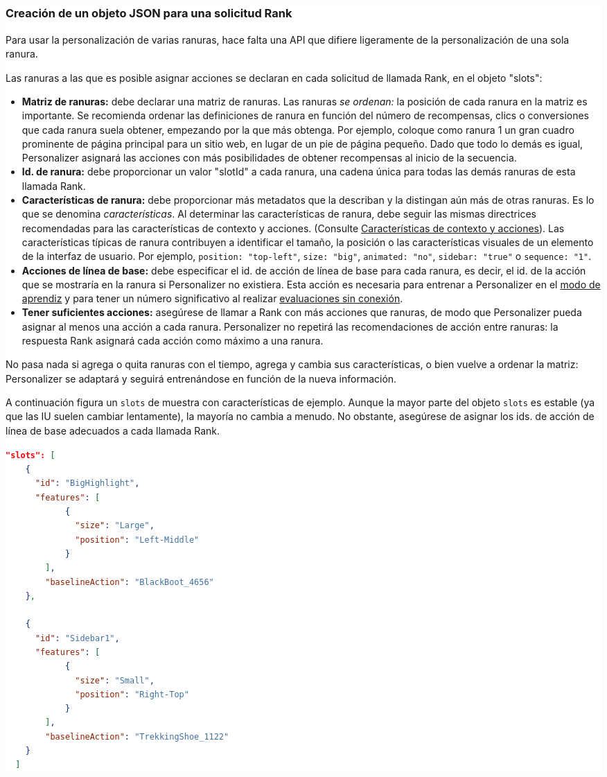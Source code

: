 ### <a name="create-json-object-for-a-rank-request"></a>Creación de un objeto JSON para una solicitud Rank
Para usar la personalización de varias ranuras, hace falta una API que difiere ligeramente de la personalización de una sola ranura.

Las ranuras a las que es posible asignar acciones se declaran en cada solicitud de llamada Rank, en el objeto "slots":

* **Matriz de ranuras:** debe declarar una matriz de ranuras. Las ranuras *se ordenan:* la posición de cada ranura en la matriz es importante. Se recomienda ordenar las definiciones de ranura en función del número de recompensas, clics o conversiones que cada ranura suela obtener, empezando por la que más obtenga. Por ejemplo, coloque como ranura 1 un gran cuadro prominente de página principal para un sitio web, en lugar de un pie de página pequeño.  Dado que todo lo demás es igual, Personalizer asignará las acciones con más posibilidades de obtener recompensas al inicio de la secuencia.
* **Id. de ranura:** debe proporcionar un valor "slotId" a cada ranura, una cadena única para todas las demás ranuras de esta llamada Rank.
* **Características de ranura:** debe proporcionar más metadatos que la describan y la distingan aún más de otras ranuras. Es lo que se denomina *características*. Al determinar las características de ranura, debe seguir las mismas directrices recomendadas para las características de contexto y acciones. (Consulte [Características de contexto y acciones]()).  Las características típicas de ranura contribuyen a identificar el tamaño, la posición o las características visuales de un elemento de la interfaz de usuario. Por ejemplo, `position: "top-left"`, `size: "big"`, `animated: "no"`, `sidebar: "true"` o `sequence: "1"`.
* **Acciones de línea de base:** debe especificar el id. de acción de línea de base para cada ranura, es decir, el id. de la acción que se mostraría en la ranura si Personalizer no existiera. Esta acción es necesaria para entrenar a Personalizer en el [modo de aprendiz]() y para tener un número significativo al realizar [evaluaciones sin conexión]().
* **Tener suficientes acciones:** asegúrese de llamar a Rank con más acciones que ranuras, de modo que Personalizer pueda asignar al menos una acción a cada ranura. Personalizer no repetirá las recomendaciones de acción entre ranuras: la respuesta Rank asignará cada acción como máximo a una ranura. 

No pasa nada si agrega o quita ranuras con el tiempo, agrega y cambia sus características, o bien vuelve a ordenar la matriz: Personalizer se adaptará y seguirá entrenándose en función de la nueva información.

A continuación figura un `slots` de muestra con características de ejemplo. Aunque la mayor parte del objeto `slots` es estable (ya que las IU suelen cambiar lentamente), la mayoría no cambia a menudo. No obstante, asegúrese de asignar los ids. de acción de línea de base adecuados a cada llamada Rank. 


```json
"slots": [ 
    { 
      "id": "BigHighlight", 
      "features": [ 
            { 
              "size": "Large", 
              "position": "Left-Middle" 
            }
        ],
        "baselineAction": "BlackBoot_4656" 
    }, 

    { 
      "id": "Sidebar1", 
      "features": [ 
            { 
              "size": "Small", 
              "position": "Right-Top" 
            } 
        ],
        "baselineAction": "TrekkingShoe_1122"  
    }  
  ]

```